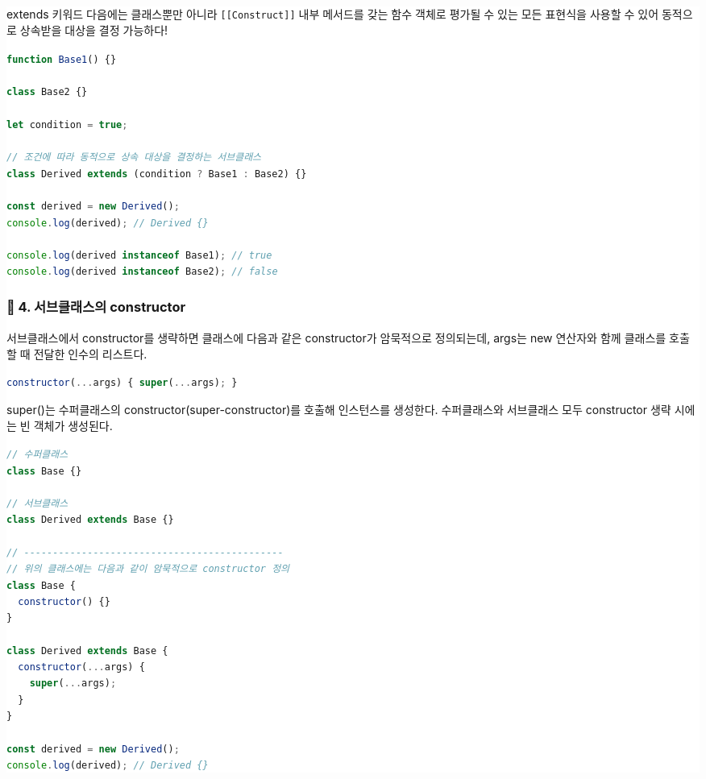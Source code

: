 extends 키워드 다음에는 클래스뿐만 아니라 `[[Construct]]` 내부 메서드를 갖는 함수 객체로 평가될 수 있는 모든 표현식을 사용할 수 있어 동적으로 상속받을 대상을 결정 가능하다!

```javascript
function Base1() {}

class Base2 {}

let condition = true;

// 조건에 따라 동적으로 상속 대상을 결정하는 서브클래스
class Derived extends (condition ? Base1 : Base2) {}

const derived = new Derived();
console.log(derived); // Derived {}

console.log(derived instanceof Base1); // true
console.log(derived instanceof Base2); // false
```

### 💬 4. 서브클래스의 constructor

서브클래스에서 constructor를 생략하면 클래스에 다음과 같은 constructor가 암묵적으로 정의되는데, args는 new 연산자와 함께 클래스를 호출할 때 전달한 인수의 리스트다.

```javascript
constructor(...args) { super(...args); }
```

super()는 수퍼클래스의 constructor(super-constructor)를 호출해 인스턴스를 생성한다. 수퍼클래스와 서브클래스 모두 constructor 생략 시에는 빈 객체가 생성된다.

```javascript
// 수퍼클래스
class Base {}

// 서브클래스
class Derived extends Base {}

// ---------------------------------------------
// 위의 클래스에는 다음과 같이 암묵적으로 constructor 정의
class Base {
  constructor() {}
}

class Derived extends Base {
  constructor(...args) {
    super(...args);
  }
}

const derived = new Derived();
console.log(derived); // Derived {}
```
